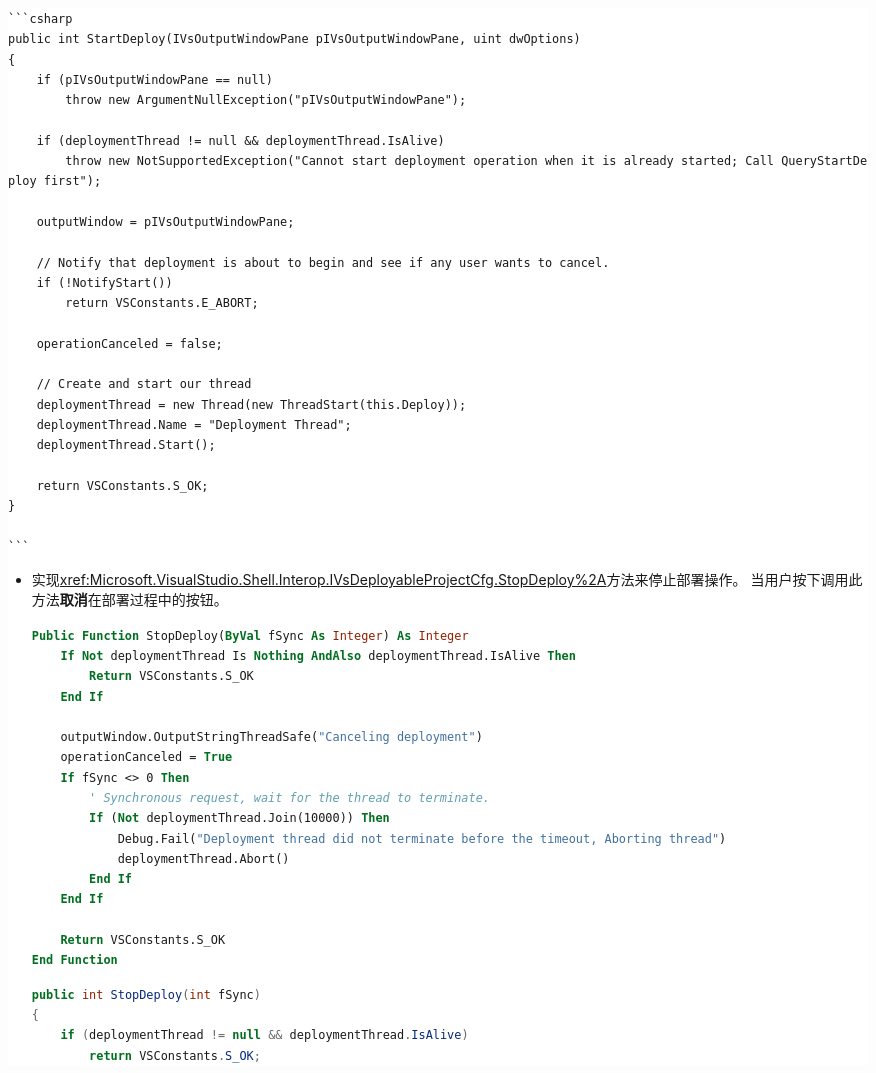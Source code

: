     ```csharp
    public int StartDeploy(IVsOutputWindowPane pIVsOutputWindowPane, uint dwOptions)
    {
        if (pIVsOutputWindowPane == null)
            throw new ArgumentNullException("pIVsOutputWindowPane");

        if (deploymentThread != null && deploymentThread.IsAlive)
            throw new NotSupportedException("Cannot start deployment operation when it is already started; Call QueryStartDeploy first");

        outputWindow = pIVsOutputWindowPane;

        // Notify that deployment is about to begin and see if any user wants to cancel.
        if (!NotifyStart())
            return VSConstants.E_ABORT;

        operationCanceled = false;

        // Create and start our thread
        deploymentThread = new Thread(new ThreadStart(this.Deploy));
        deploymentThread.Name = "Deployment Thread";
        deploymentThread.Start();

        return VSConstants.S_OK;
    }

    ```

-   实现<xref:Microsoft.VisualStudio.Shell.Interop.IVsDeployableProjectCfg.StopDeploy%2A>方法来停止部署操作。 当用户按下调用此方法**取消**在部署过程中的按钮。

    ```vb
    Public Function StopDeploy(ByVal fSync As Integer) As Integer
        If Not deploymentThread Is Nothing AndAlso deploymentThread.IsAlive Then
            Return VSConstants.S_OK
        End If

        outputWindow.OutputStringThreadSafe("Canceling deployment")
        operationCanceled = True
        If fSync <> 0 Then
            ' Synchronous request, wait for the thread to terminate.
            If (Not deploymentThread.Join(10000)) Then
                Debug.Fail("Deployment thread did not terminate before the timeout, Aborting thread")
                deploymentThread.Abort()
            End If
        End If

        Return VSConstants.S_OK
    End Function
    ```

    ```csharp
    public int StopDeploy(int fSync)
    {
        if (deploymentThread != null && deploymentThread.IsAlive)
            return VSConstants.S_OK;
